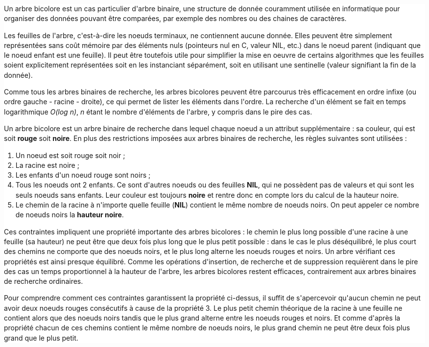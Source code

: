 Un arbre bicolore est un cas particulier d'arbre binaire, une structure de donnée couramment utilisée en informatique pour
organiser des données pouvant être comparées, par exemple des nombres ou des chaines de caractères.

Les feuilles de l'arbre, c'est-à-dire les noeuds terminaux, ne contiennent aucune donnée. Elles peuvent être simplement
représentées sans coût mémoire par des éléments nuls (pointeurs nul en C, valeur NIL, etc.) dans le noeud parent (indiquant que
le noeud enfant est une feuille). Il peut être toutefois utile pour simplifier la mise en oeuvre de certains algorithmes que les
feuilles soient explicitement représentées soit en les instanciant séparément, soit en utilisant une sentinelle (valeur
signifiant la fin de la donnée).

Comme tous les arbres binaires de recherche, les arbres bicolores peuvent être parcourus très efficacement en ordre infixe (ou
ordre gauche - racine - droite), ce qui permet de lister les éléments dans l'ordre. La recherche d'un élément se fait en temps
logarithmique *O(log n)*, *n* étant le nombre d'éléments de l'arbre, y compris dans le pire des cas.

Un arbre bicolore est un arbre binaire de recherche dans lequel chaque noeud a un attribut supplémentaire : sa couleur, qui est
soit **rouge** soit **noire**. En plus des restrictions imposées aux arbres binaires de recherche, les règles suivantes sont
utilisées :

1. Un noeud est soit rouge soit noir ;
2. La racine est noire ;
3. Les enfants d'un noeud rouge sont noirs ;
4. Tous les noeuds ont 2 enfants. Ce sont d'autres noeuds ou des feuilles **NIL**, qui ne possèdent pas de valeurs et qui sont
les seuls noeuds sans enfants. Leur couleur est toujours **noire** et rentre donc en compte lors du calcul de la hauteur noire.
5. Le chemin de la racine à n'importe quelle feuille (**NIL**) contient le même nombre de noeuds noirs. On peut appeler ce
nombre de noeuds noirs la **hauteur noire**.

Ces contraintes impliquent une propriété importante des arbres bicolores : le chemin le plus long possible d'une racine à une
feuille (sa hauteur) ne peut être que deux fois plus long que le plus petit possible : dans le cas le plus déséquilibré, le plus
court des chemins ne comporte que des noeuds noirs, et le plus long alterne les noeuds rouges et noirs. Un arbre vérifiant ces
propriétés est ainsi presque équilibré. Comme les opérations d'insertion, de recherche et de suppression requièrent dans le pire
des cas un temps proportionnel à la hauteur de l'arbre, les arbres bicolores restent efficaces, contrairement aux arbres
binaires de recherche ordinaires.

Pour comprendre comment ces contraintes garantissent la propriété ci-dessus, il suffit de s'apercevoir qu'aucun chemin ne peut
avoir deux noeuds rouges consécutifs à cause de la propriété 3. Le plus petit chemin théorique de la racine à une feuille ne
contient alors que des noeuds noirs tandis que le plus grand alterne entre les noeuds rouges et noirs. Et comme d'après la
propriété chacun de ces chemins contient le même nombre de noeuds noirs, le plus grand chemin ne peut être deux fois plus grand
que le plus petit.

